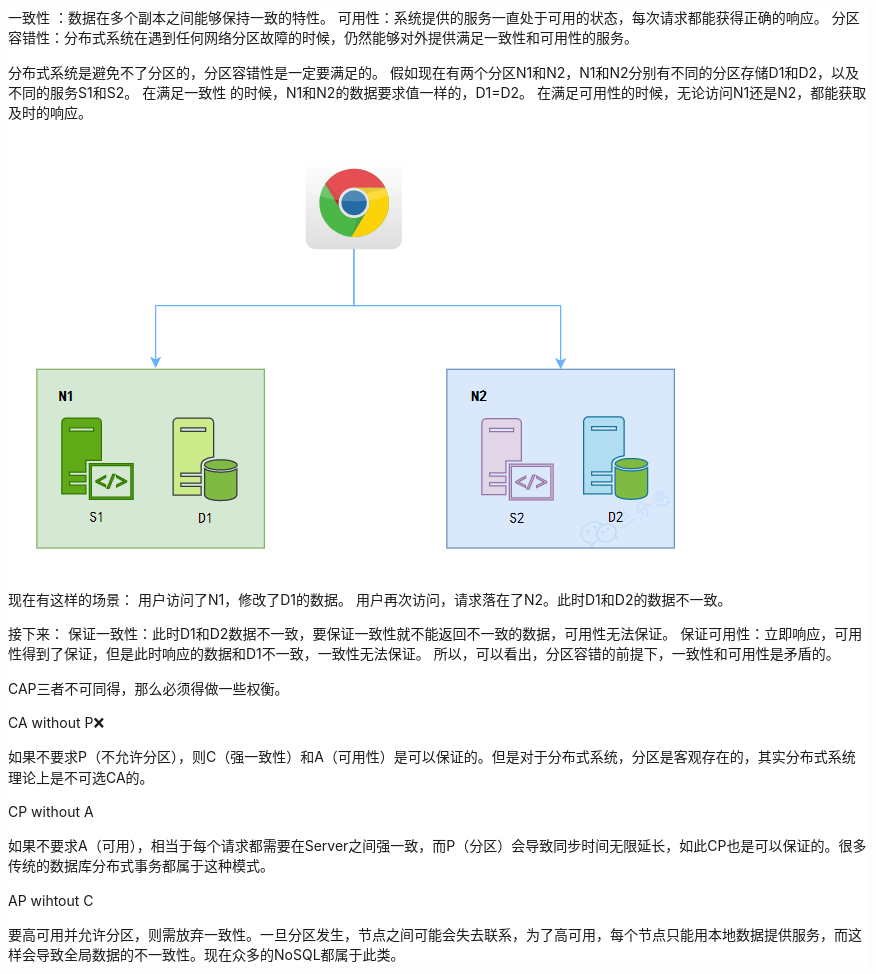 一致性 ：数据在多个副本之间能够保持一致的特性。
可用性：系统提供的服务一直处于可用的状态，每次请求都能获得正确的响应。
分区容错性：分布式系统在遇到任何网络分区故障的时候，仍然能够对外提供满足一致性和可用性的服务。

分布式系统是避免不了分区的，分区容错性是一定要满足的。
假如现在有两个分区N1和N2，N1和N2分别有不同的分区存储D1和D2，以及不同的服务S1和S2。
在满足一致性 的时候，N1和N2的数据要求值一样的，D1=D2。
在满足可用性的时候，无论访问N1还是N2，都能获取及时的响应。

![cap案例](./2023-10-02-八股文-分布式/cap案例.png)

现在有这样的场景：
用户访问了N1，修改了D1的数据。
用户再次访问，请求落在了N2。此时D1和D2的数据不一致。

接下来：
保证一致性：此时D1和D2数据不一致，要保证一致性就不能返回不一致的数据，可用性无法保证。
保证可用性：立即响应，可用性得到了保证，但是此时响应的数据和D1不一致，一致性无法保证。
所以，可以看出，分区容错的前提下，一致性和可用性是矛盾的。

CAP三者不可同得，那么必须得做一些权衡。

CA without P❌

如果不要求P（不允许分区），则C（强一致性）和A（可用性）是可以保证的。但是对于分布式系统，分区是客观存在的，其实分布式系统理论上是不可选CA的。

CP without A

如果不要求A（可用），相当于每个请求都需要在Server之间强一致，而P（分区）会导致同步时间无限延长，如此CP也是可以保证的。很多传统的数据库分布式事务都属于这种模式。

AP wihtout C

要高可用并允许分区，则需放弃一致性。一旦分区发生，节点之间可能会失去联系，为了高可用，每个节点只能用本地数据提供服务，而这样会导致全局数据的不一致性。现在众多的NoSQL都属于此类。
